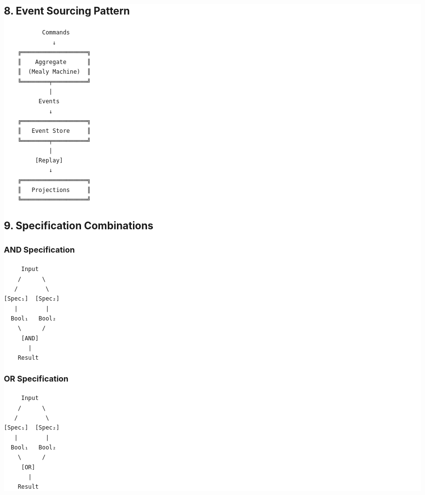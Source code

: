 ## 8. Event Sourcing Pattern

```
           Commands
              ↓
    ╔═══════════════════╗
    ║    Aggregate      ║
    ║  (Mealy Machine)  ║
    ╚════════╤══════════╝
             |
          Events
             ↓
    ╔═══════════════════╗
    ║   Event Store     ║
    ╚════════╤══════════╝
             |
         [Replay]
             ↓
    ╔═══════════════════╗
    ║   Projections     ║
    ╚═══════════════════╝
```

## 9. Specification Combinations

### AND Specification
```
     Input
    /      \
   /        \
[Spec₁]  [Spec₂]
   |        |
  Bool₁   Bool₂
    \      /
     [AND]
       |
    Result
```

### OR Specification
```
     Input
    /      \
   /        \
[Spec₁]  [Spec₂]
   |        |
  Bool₁   Bool₂
    \      /
     [OR]
       |
    Result
```
